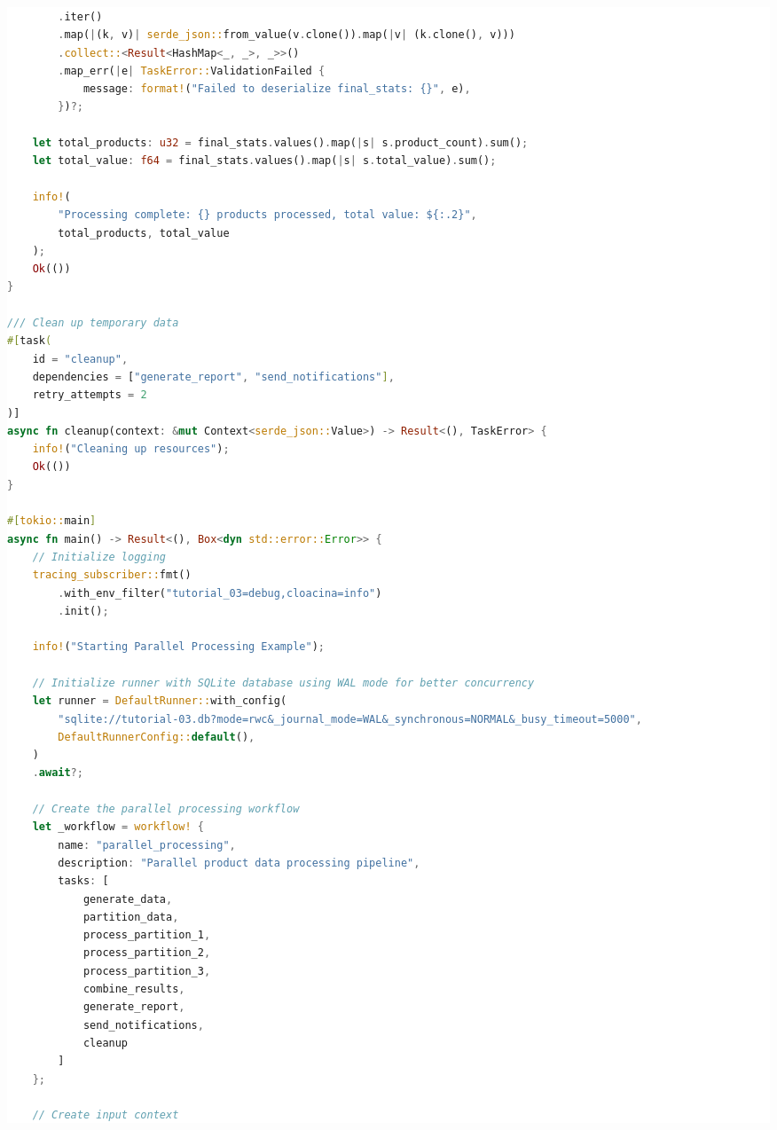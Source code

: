 ```rust
        .iter()
        .map(|(k, v)| serde_json::from_value(v.clone()).map(|v| (k.clone(), v)))
        .collect::<Result<HashMap<_, _>, _>>()
        .map_err(|e| TaskError::ValidationFailed {
            message: format!("Failed to deserialize final_stats: {}", e),
        })?;

    let total_products: u32 = final_stats.values().map(|s| s.product_count).sum();
    let total_value: f64 = final_stats.values().map(|s| s.total_value).sum();

    info!(
        "Processing complete: {} products processed, total value: ${:.2}",
        total_products, total_value
    );
    Ok(())
}

/// Clean up temporary data
#[task(
    id = "cleanup",
    dependencies = ["generate_report", "send_notifications"],
    retry_attempts = 2
)]
async fn cleanup(context: &mut Context<serde_json::Value>) -> Result<(), TaskError> {
    info!("Cleaning up resources");
    Ok(())
}

#[tokio::main]
async fn main() -> Result<(), Box<dyn std::error::Error>> {
    // Initialize logging
    tracing_subscriber::fmt()
        .with_env_filter("tutorial_03=debug,cloacina=info")
        .init();

    info!("Starting Parallel Processing Example");

    // Initialize runner with SQLite database using WAL mode for better concurrency
    let runner = DefaultRunner::with_config(
        "sqlite://tutorial-03.db?mode=rwc&_journal_mode=WAL&_synchronous=NORMAL&_busy_timeout=5000",
        DefaultRunnerConfig::default(),
    )
    .await?;

    // Create the parallel processing workflow
    let _workflow = workflow! {
        name: "parallel_processing",
        description: "Parallel product data processing pipeline",
        tasks: [
            generate_data,
            partition_data,
            process_partition_1,
            process_partition_2,
            process_partition_3,
            combine_results,
            generate_report,
            send_notifications,
            cleanup
        ]
    };

    // Create input context
```